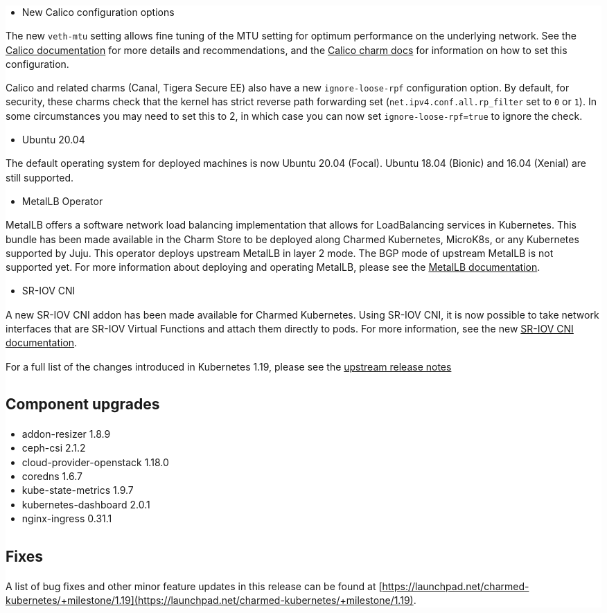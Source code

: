 - New Calico configuration options

The new `veth-mtu` setting allows fine tuning of the MTU setting for optimum
performance on the underlying network. See the
[Calico documentation][veth-mtu] for more details and recommendations, and
the [Calico charm docs][1.19-calico] for information on how to set this
configuration.

Calico and related charms (Canal, Tigera Secure EE) also have a new
`ignore-loose-rpf` configuration option. By default, for security, these charms check
that the kernel has strict reverse path forwarding set (`net.ipv4.conf.all.rp_filter`
set to `0` or `1`). In some circumstances you may need to set this to 2, in which case
you can now set `ignore-loose-rpf=true` to ignore the check.

- Ubuntu 20.04

The default operating system for deployed machines is now Ubuntu 20.04 (Focal). Ubuntu 18.04 (Bionic) and 16.04 (Xenial) are still supported.

- MetalLB Operator

MetalLB offers a software network load balancing implementation that allows for
LoadBalancing services in Kubernetes. This bundle has been made available
in the Charm Store to be deployed along Charmed Kubernetes, MicroK8s, or any Kubernetes
supported by Juju. This operator deploys upstream MetalLB in layer 2 mode. The BGP mode
of upstream MetalLB is not supported yet. For more information about deploying and
operating MetalLB, please see the [MetalLB documentation](https://ubuntu.com/kubernetes/docs/metallb).

- SR-IOV CNI

A new SR-IOV CNI addon has been made available for Charmed Kubernetes. Using
SR-IOV CNI, it is now possible to take network interfaces that are SR-IOV
Virtual Functions and attach them directly to pods. For more information, see
the new [SR-IOV CNI documentation][cni-sriov].

For a full list of the changes introduced in Kubernetes 1.19, please see the
[upstream release notes](https://github.com/kubernetes/kubernetes/blob/master/CHANGELOG/CHANGELOG-1.19.md)

## Component upgrades

- addon-resizer 1.8.9
- ceph-csi 2.1.2
- cloud-provider-openstack 1.18.0
- coredns 1.6.7
- kube-state-metrics 1.9.7
- kubernetes-dashboard 2.0.1
- nginx-ingress 0.31.1

## Fixes

A list of bug fixes and other minor feature updates in this release can be found at
[https://launchpad.net/charmed-kubernetes/+milestone/1.19](https://launchpad.net/charmed-kubernetes/+milestone/1.19).


[upgrade-notes]: /kubernetes/docs/upgrade-notes
[rel]: /kubernetes/docs/release-notes
[images-per-release]: https://github.com/charmed-kubernetes/bundle/tree/master/container-images
[arc-docs]: https://github.com/Azure/azure-arc-validation/blob/main/README.md
[cis-benchmark]: /kubernetes/docs/cis-compliance
[ipv6]: /kubernetes/docs/ipv6
[cni-sriov]: /kubernetes/docs/cni-sriov
[authn]: /kubernetes/docs/auth#authn
[veth-mtu]: https://docs.projectcalico.org/networking/mtu
[1.19-calico]: /kubernetes/docs/1.19/charm-calico
[upgrade-notes]: /kubernetes/docs/upgrade-notes
[historic]: /kubernetes/docs/release-notes-historic
[upgrading-docker]: /kubernetes/docs/upgrading#upgrading-docker
[tigera-home]: https://www.tigera.io/tigera-products/calico-enterprise/
[tigera-docs]: /kubernetes/docs/tigera-secure-ee
[haoverview]: /kubernetes/docs/high-availability
[metallb-docs]: /kubernetes/docs/metallb
[hacluster-docs]: /kubernetes/docs/hacluster
[cni-calico]: /kubernetes/docs/cni-calico
[containerd]: /kubernetes/docs/containerd
[container-runtime]: /kubernetes/docs/container-runtime
[cis-benchmark]: https://www.cisecurity.org/benchmark/kubernetes/
[heapster-deprecation]: https://github.com/kubernetes-retired/heapster/blob/master/docs/deprecation.md
[dashboard]: /kubernetes/docs/cdk-addons#kubernetes-dashboard
[calico-service-ip-advertisement]: /kubernetes/docs/cni-calico#service-ip-advertisement
[upstream-changelog]: https://github.com/kubernetes/kubernetes/blob/master/CHANGELOG/CHANGELOG-1.22.md#deprecation
[upstream-changelog-1.23]: https://github.com/kubernetes/kubernetes/blob/master/CHANGELOG/CHANGELOG-1.23.md#deprecation
[cephcsi-upgrade]: https://github.com/ceph/ceph-csi/blob/devel/docs/ceph-csi-upgrade.md